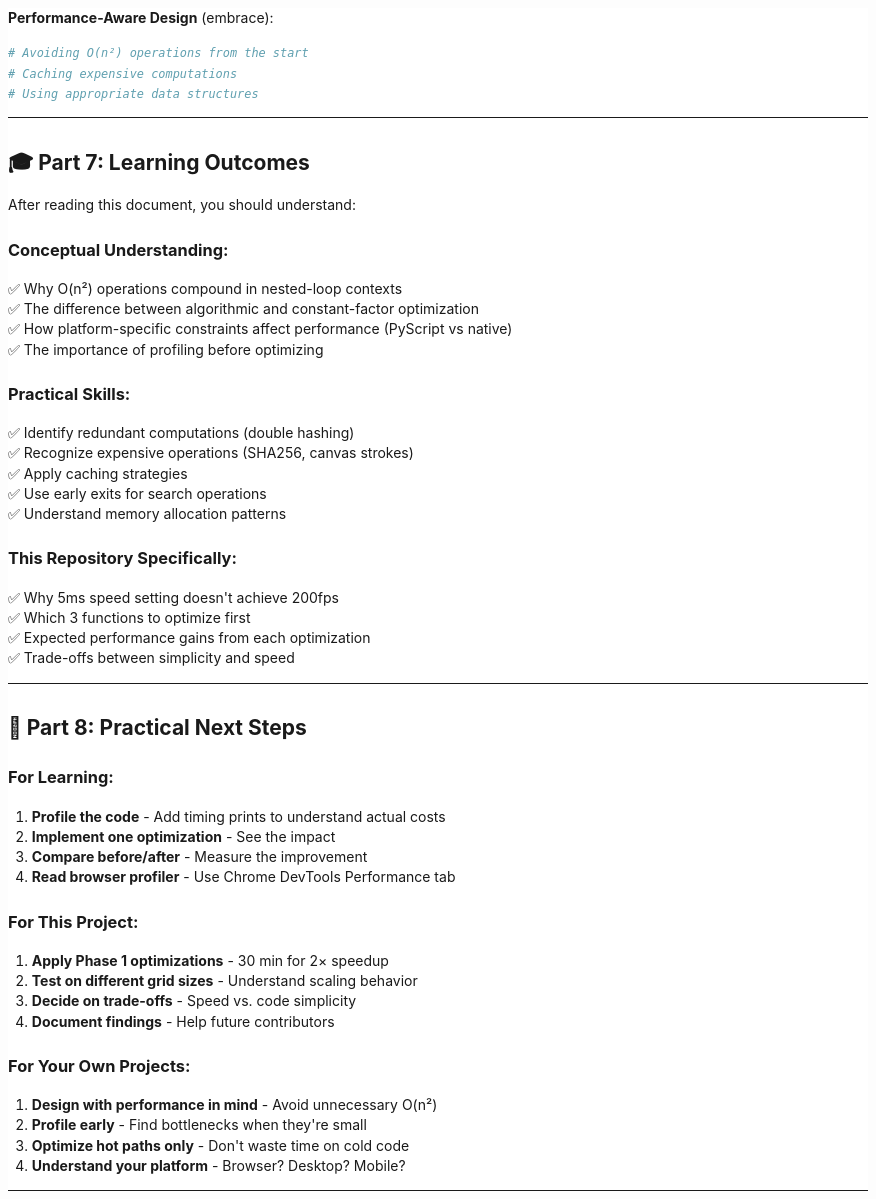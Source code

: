 **Performance-Aware Design** (embrace):
```python
# Avoiding O(n²) operations from the start
# Caching expensive computations
# Using appropriate data structures
```

---

## 🎓 Part 7: Learning Outcomes

After reading this document, you should understand:

### Conceptual Understanding:
✅ Why O(n²) operations compound in nested-loop contexts  
✅ The difference between algorithmic and constant-factor optimization  
✅ How platform-specific constraints affect performance (PyScript vs native)  
✅ The importance of profiling before optimizing  

### Practical Skills:
✅ Identify redundant computations (double hashing)  
✅ Recognize expensive operations (SHA256, canvas strokes)  
✅ Apply caching strategies  
✅ Use early exits for search operations  
✅ Understand memory allocation patterns  

### This Repository Specifically:
✅ Why 5ms speed setting doesn't achieve 200fps  
✅ Which 3 functions to optimize first  
✅ Expected performance gains from each optimization  
✅ Trade-offs between simplicity and speed  

---

## 🚀 Part 8: Practical Next Steps

### For Learning:
1. **Profile the code** - Add timing prints to understand actual costs
2. **Implement one optimization** - See the impact
3. **Compare before/after** - Measure the improvement
4. **Read browser profiler** - Use Chrome DevTools Performance tab

### For This Project:
1. **Apply Phase 1 optimizations** - 30 min for 2× speedup
2. **Test on different grid sizes** - Understand scaling behavior
3. **Decide on trade-offs** - Speed vs. code simplicity
4. **Document findings** - Help future contributors

### For Your Own Projects:
1. **Design with performance in mind** - Avoid unnecessary O(n²)
2. **Profile early** - Find bottlenecks when they're small
3. **Optimize hot paths only** - Don't waste time on cold code
4. **Understand your platform** - Browser? Desktop? Mobile?

---